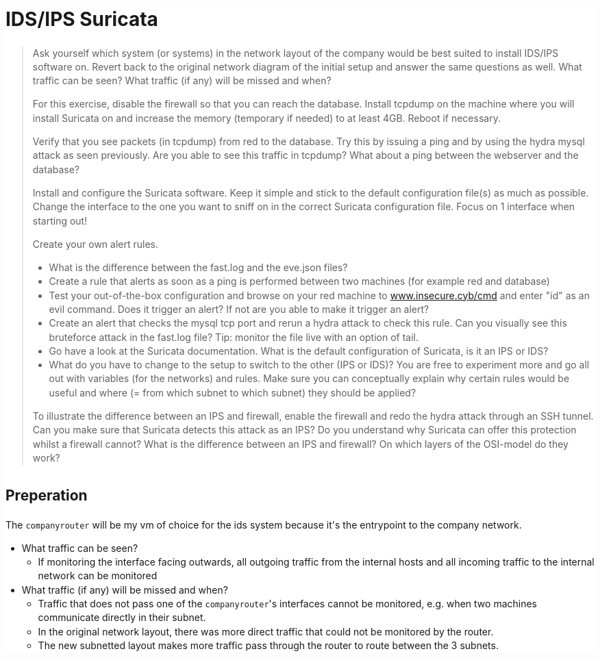 # IDS/IPS Suricata

> Ask yourself which system (or systems) in the network layout of the company would be best suited to install IDS/IPS software on. Revert back to the original network diagram of the initial setup and answer the same questions as well.
>     What traffic can be seen?
>     What traffic (if any) will be missed and when?
> 
> For this exercise, disable the firewall so that you can reach the database. Install tcpdump on the machine where you will install Suricata on and increase the memory (temporary if needed) to at least 4GB. Reboot if necessary.
> 
> Verify that you see packets (in tcpdump) from red to the database. Try this by issuing a ping and by using the hydra mysql attack as seen previously. Are you able to see this traffic in tcpdump? What about a ping between the webserver and the database?
> 
> Install and configure the Suricata software. Keep it simple and stick to the default configuration file(s) as much as possible. Change the interface to the one you want to sniff on in the correct Suricata configuration file. Focus on 1 interface when starting out!
> 
> Create your own alert rules.
> - What is the difference between the fast.log and the eve.json files?
> - Create a rule that alerts as soon as a ping is performed between two machines (for example red and database)
> - Test your out-of-the-box configuration and browse on your red machine to www.insecure.cyb/cmd and enter "id" as an evil command. Does it trigger an alert? If not are you able to make it trigger an alert?
> - Create an alert that checks the mysql tcp port and rerun a hydra attack to check this rule. Can you visually see this bruteforce attack in the fast.log file? Tip: monitor the file live with an option of tail.
> - Go have a look at the Suricata documentation. What is the default configuration of Suricata, is it an IPS or IDS?
> - What do you have to change to the setup to switch to the other (IPS or IDS)? You are free to experiment more and go all out with variables (for the networks) and rules. Make sure you can conceptually explain why certain rules would be useful and where (= from which subnet to which subnet) they should be applied?
> 
> To illustrate the difference between an IPS and firewall, enable the firewall and redo the hydra attack through an SSH tunnel. Can you make sure that Suricata detects this attack as an IPS? Do you understand why Suricata can offer this protection whilst a firewall cannot? What is the difference between an IPS and firewall? On which layers of the OSI-model do they work?

## Preperation

The `companyrouter` will be my vm of choice for the ids system because it's the entrypoint to the company network.

- What traffic can be seen?
  - If monitoring the interface facing outwards, all outgoing traffic from the internal hosts and all incoming traffic to the internal network can be monitored
- What traffic (if any) will be missed and when?
  - Traffic that does not pass one of the `companyrouter`'s interfaces cannot be monitored, e.g. when two machines communicate directly in their subnet.
  - In the original network layout, there was more direct traffic that could not be monitored by the router.
  - The new subnetted layout makes more traffic pass through the router to route between the 3 subnets.
